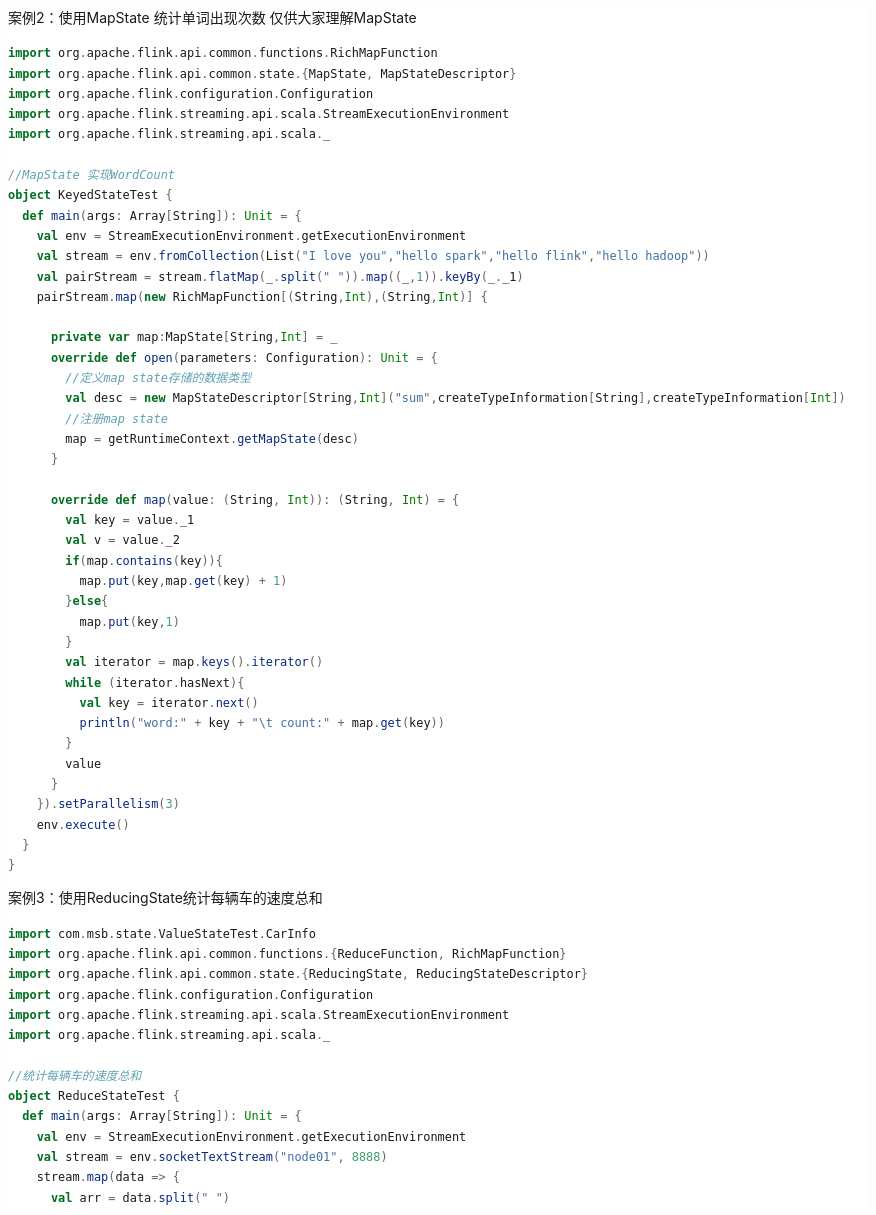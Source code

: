 案例2：使用MapState 统计单词出现次数  仅供大家理解MapState

```scala
import org.apache.flink.api.common.functions.RichMapFunction
import org.apache.flink.api.common.state.{MapState, MapStateDescriptor}
import org.apache.flink.configuration.Configuration
import org.apache.flink.streaming.api.scala.StreamExecutionEnvironment
import org.apache.flink.streaming.api.scala._

//MapState 实现WordCount
object KeyedStateTest {
  def main(args: Array[String]): Unit = {
    val env = StreamExecutionEnvironment.getExecutionEnvironment
    val stream = env.fromCollection(List("I love you","hello spark","hello flink","hello hadoop"))
    val pairStream = stream.flatMap(_.split(" ")).map((_,1)).keyBy(_._1)
    pairStream.map(new RichMapFunction[(String,Int),(String,Int)] {

      private var map:MapState[String,Int] = _
      override def open(parameters: Configuration): Unit = {
        //定义map state存储的数据类型
        val desc = new MapStateDescriptor[String,Int]("sum",createTypeInformation[String],createTypeInformation[Int])
        //注册map state
        map = getRuntimeContext.getMapState(desc)
      }

      override def map(value: (String, Int)): (String, Int) = {
        val key = value._1
        val v = value._2
        if(map.contains(key)){
          map.put(key,map.get(key) + 1)
        }else{
          map.put(key,1)
        }
        val iterator = map.keys().iterator()
        while (iterator.hasNext){
          val key = iterator.next()
          println("word:" + key + "\t count:" + map.get(key))
        }
        value
      }
    }).setParallelism(3)
    env.execute()
  }
}

```

案例3：使用ReducingState统计每辆车的速度总和

```scala
import com.msb.state.ValueStateTest.CarInfo
import org.apache.flink.api.common.functions.{ReduceFunction, RichMapFunction}
import org.apache.flink.api.common.state.{ReducingState, ReducingStateDescriptor}
import org.apache.flink.configuration.Configuration
import org.apache.flink.streaming.api.scala.StreamExecutionEnvironment
import org.apache.flink.streaming.api.scala._

//统计每辆车的速度总和
object ReduceStateTest {
  def main(args: Array[String]): Unit = {
    val env = StreamExecutionEnvironment.getExecutionEnvironment
    val stream = env.socketTextStream("node01", 8888)
    stream.map(data => {
      val arr = data.split(" ")
```